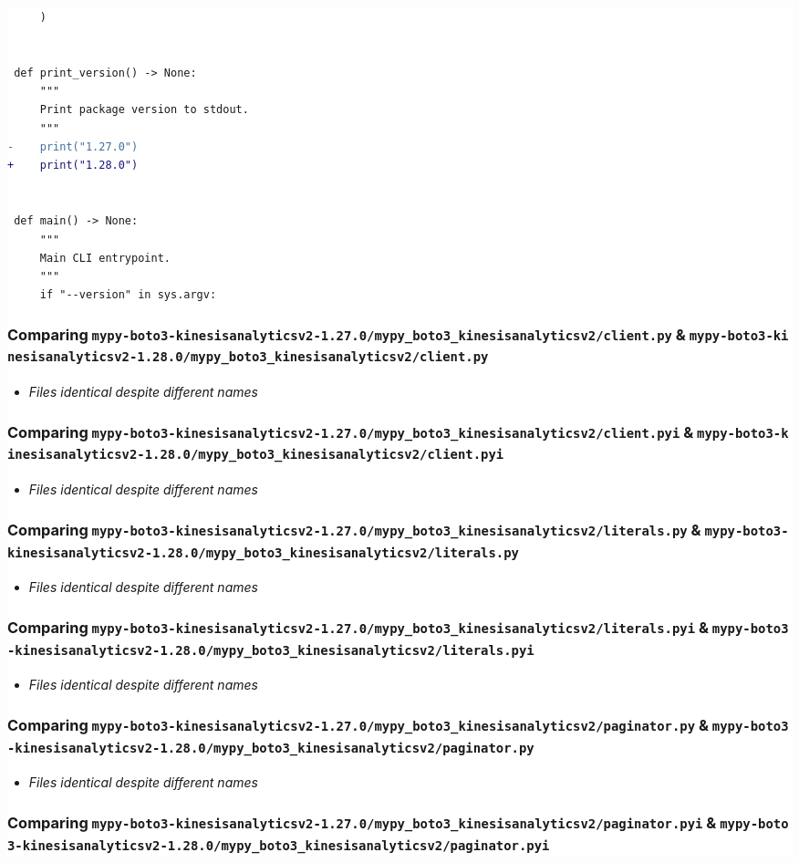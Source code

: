 ```diff
     )
 
 
 def print_version() -> None:
     """
     Print package version to stdout.
     """
-    print("1.27.0")
+    print("1.28.0")
 
 
 def main() -> None:
     """
     Main CLI entrypoint.
     """
     if "--version" in sys.argv:
```

### Comparing `mypy-boto3-kinesisanalyticsv2-1.27.0/mypy_boto3_kinesisanalyticsv2/client.py` & `mypy-boto3-kinesisanalyticsv2-1.28.0/mypy_boto3_kinesisanalyticsv2/client.py`

 * *Files identical despite different names*

### Comparing `mypy-boto3-kinesisanalyticsv2-1.27.0/mypy_boto3_kinesisanalyticsv2/client.pyi` & `mypy-boto3-kinesisanalyticsv2-1.28.0/mypy_boto3_kinesisanalyticsv2/client.pyi`

 * *Files identical despite different names*

### Comparing `mypy-boto3-kinesisanalyticsv2-1.27.0/mypy_boto3_kinesisanalyticsv2/literals.py` & `mypy-boto3-kinesisanalyticsv2-1.28.0/mypy_boto3_kinesisanalyticsv2/literals.py`

 * *Files identical despite different names*

### Comparing `mypy-boto3-kinesisanalyticsv2-1.27.0/mypy_boto3_kinesisanalyticsv2/literals.pyi` & `mypy-boto3-kinesisanalyticsv2-1.28.0/mypy_boto3_kinesisanalyticsv2/literals.pyi`

 * *Files identical despite different names*

### Comparing `mypy-boto3-kinesisanalyticsv2-1.27.0/mypy_boto3_kinesisanalyticsv2/paginator.py` & `mypy-boto3-kinesisanalyticsv2-1.28.0/mypy_boto3_kinesisanalyticsv2/paginator.py`

 * *Files identical despite different names*

### Comparing `mypy-boto3-kinesisanalyticsv2-1.27.0/mypy_boto3_kinesisanalyticsv2/paginator.pyi` & `mypy-boto3-kinesisanalyticsv2-1.28.0/mypy_boto3_kinesisanalyticsv2/paginator.pyi`

